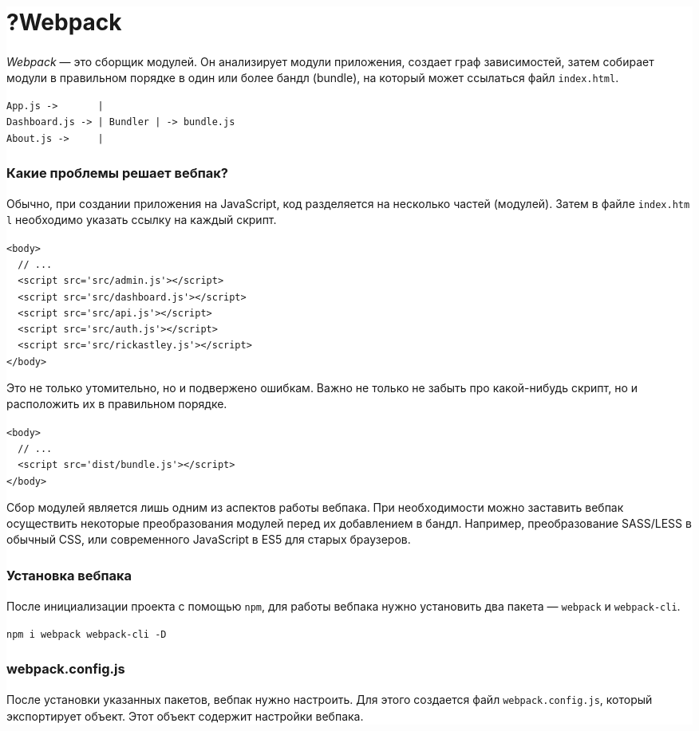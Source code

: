 # ?Webpack

_Webpack_ — это сборщик модулей. Он анализирует модули приложения, создает граф зависимостей, затем собирает модули в правильном порядке в один или более бандл (bundle), на который может ссылаться файл `index.html`.

~~~
App.js ->       |
Dashboard.js -> | Bundler | -> bundle.js
About.js ->     |
~~~

### Какие проблемы решает вебпак?

Обычно, при создании приложения на JavaScript, код разделяется на несколько частей (модулей). Затем в файле `index.html` необходимо указать ссылку на каждый скрипт.

~~~
<body>
  // ...
  <script src='src/admin.js'></script>
  <script src='src/dashboard.js'></script>
  <script src='src/api.js'></script>
  <script src='src/auth.js'></script>
  <script src='src/rickastley.js'></script>
</body>
~~~

Это не только утомительно, но и подвержено ошибкам. Важно не только не забыть про какой-нибудь скрипт, но и расположить их в правильном порядке.

~~~
<body>
  // ...
  <script src='dist/bundle.js'></script>
</body>
~~~

Сбор модулей является лишь одним из аспектов работы вебпака. При необходимости можно заставить вебпак осуществить некоторые преобразования модулей перед их добавлением в бандл. Например, преобразование SASS/LESS в обычный CSS, или современного JavaScript в ES5 для старых браузеров.

### Установка вебпака

После инициализации проекта с помощью `npm`, для работы вебпака нужно установить два пакета — `webpack` и `webpack-cli`.

~~~
npm i webpack webpack-cli -D
~~~

### webpack.config.js

После установки указанных пакетов, вебпак нужно настроить. Для этого создается файл `webpack.config.js`, который экспортирует объект. Этот объект содержит настройки вебпака.
